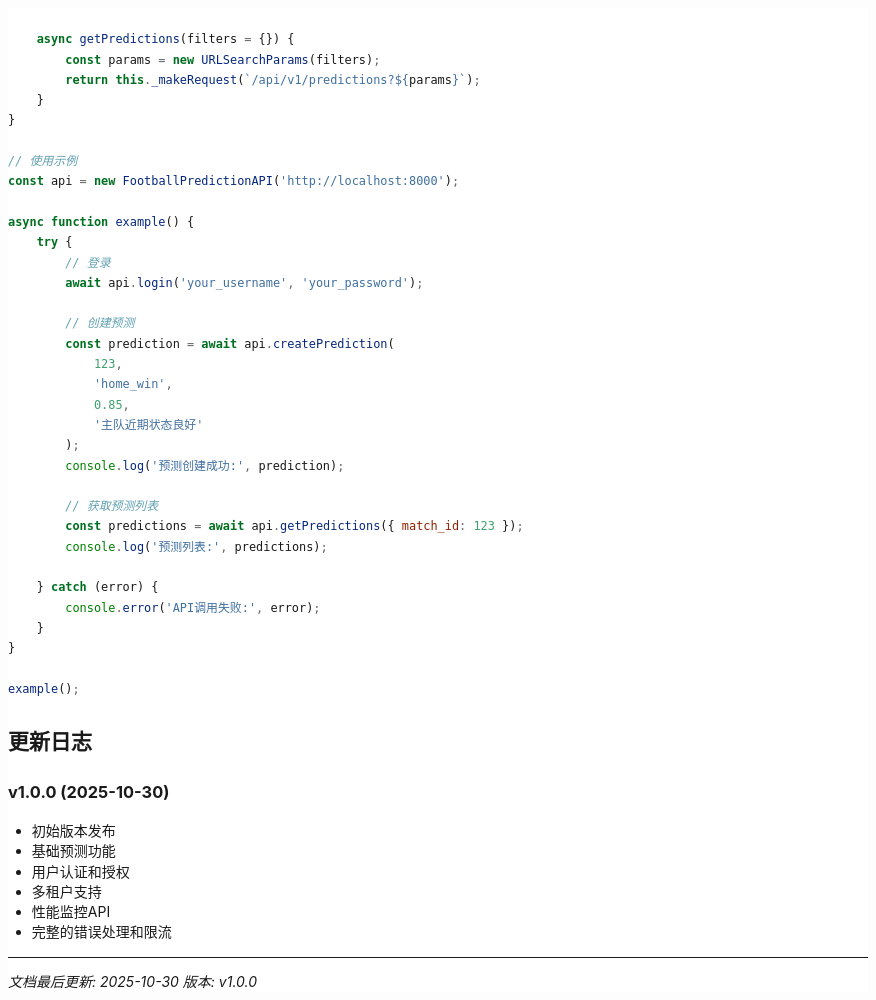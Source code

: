 ```javascript

    async getPredictions(filters = {}) {
        const params = new URLSearchParams(filters);
        return this._makeRequest(`/api/v1/predictions?${params}`);
    }
}

// 使用示例
const api = new FootballPredictionAPI('http://localhost:8000');

async function example() {
    try {
        // 登录
        await api.login('your_username', 'your_password');

        // 创建预测
        const prediction = await api.createPrediction(
            123,
            'home_win',
            0.85,
            '主队近期状态良好'
        );
        console.log('预测创建成功:', prediction);

        // 获取预测列表
        const predictions = await api.getPredictions({ match_id: 123 });
        console.log('预测列表:', predictions);

    } catch (error) {
        console.error('API调用失败:', error);
    }
}

example();
```

## 更新日志

### v1.0.0 (2025-10-30)
- 初始版本发布
- 基础预测功能
- 用户认证和授权
- 多租户支持
- 性能监控API
- 完整的错误处理和限流

---

*文档最后更新: 2025-10-30*
*版本: v1.0.0*